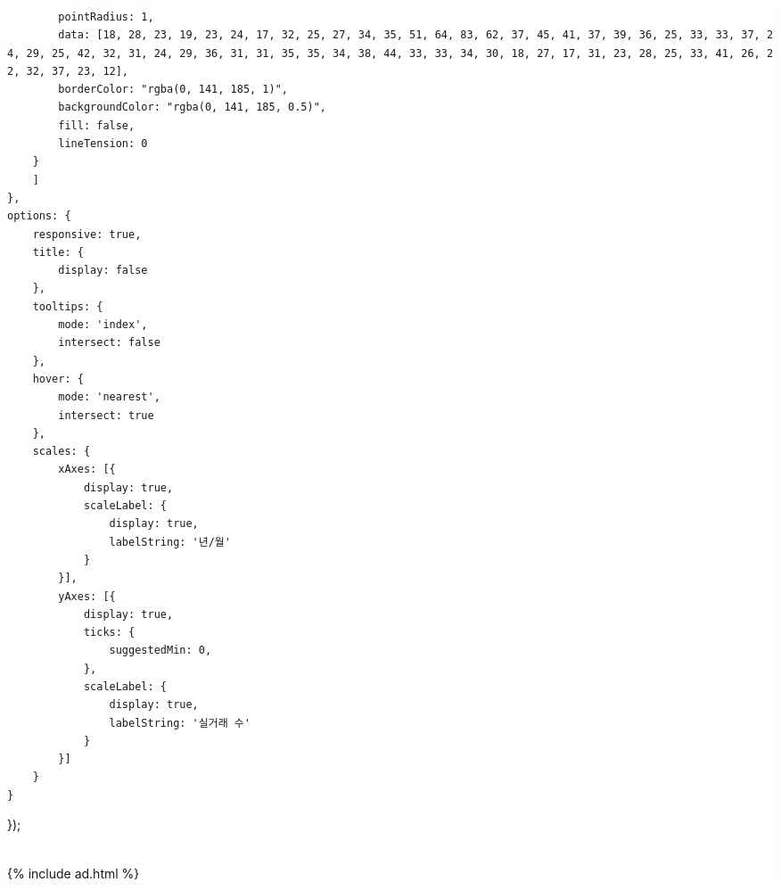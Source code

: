             pointRadius: 1,
            data: [18, 28, 23, 19, 23, 24, 17, 32, 25, 27, 34, 35, 51, 64, 83, 62, 37, 45, 41, 37, 39, 36, 25, 33, 33, 37, 24, 29, 25, 42, 32, 31, 24, 29, 36, 31, 31, 35, 35, 34, 38, 44, 33, 33, 34, 30, 18, 27, 17, 31, 23, 28, 25, 33, 41, 26, 22, 32, 37, 23, 12],
            borderColor: "rgba(0, 141, 185, 1)",
            backgroundColor: "rgba(0, 141, 185, 0.5)",
            fill: false,
            lineTension: 0
        }
        ]
    },
    options: {
        responsive: true,
        title: {
            display: false
        },
        tooltips: {
            mode: 'index',
            intersect: false
        },
        hover: {
            mode: 'nearest',
            intersect: true
        },
        scales: {
            xAxes: [{
                display: true,
                scaleLabel: {
                    display: true,
                    labelString: '년/월'
                }
            }],
            yAxes: [{
                display: true,
                ticks: {
                    suggestedMin: 0,
                },
                scaleLabel: {
                    display: true,
                    labelString: '실거래 수'
                }
            }]
        }
    }
});

</script>


<br>
{% include ad.html %}
<br>

